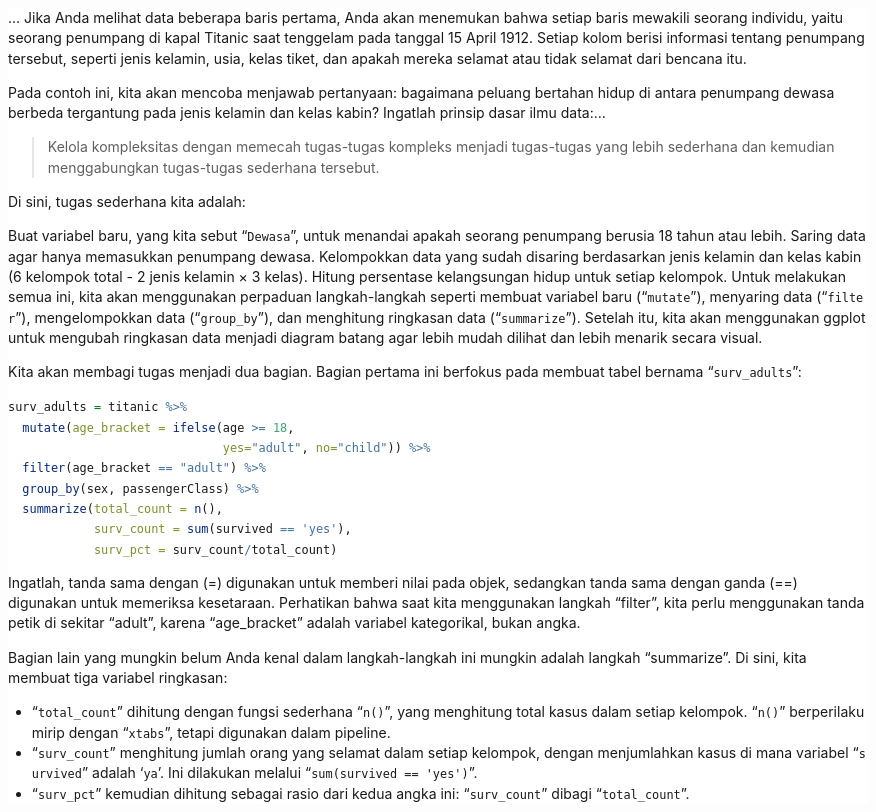 … Jika Anda melihat data beberapa baris pertama, Anda akan menemukan
bahwa setiap baris mewakili seorang individu, yaitu seorang penumpang di
kapal Titanic saat tenggelam pada tanggal 15 April 1912. Setiap kolom
berisi informasi tentang penumpang tersebut, seperti jenis kelamin,
usia, kelas tiket, dan apakah mereka selamat atau tidak selamat dari
bencana itu.

Pada contoh ini, kita akan mencoba menjawab pertanyaan: bagaimana
peluang bertahan hidup di antara penumpang dewasa berbeda tergantung
pada jenis kelamin dan kelas kabin? Ingatlah prinsip dasar ilmu data:…

> Kelola kompleksitas dengan memecah tugas-tugas kompleks menjadi
> tugas-tugas yang lebih sederhana dan kemudian menggabungkan
> tugas-tugas sederhana tersebut.

Di sini, tugas sederhana kita adalah:

Buat variabel baru, yang kita sebut “`Dewasa`”, untuk menandai apakah
seorang penumpang berusia 18 tahun atau lebih. Saring data agar hanya
memasukkan penumpang dewasa. Kelompokkan data yang sudah disaring
berdasarkan jenis kelamin dan kelas kabin (6 kelompok total - 2 jenis
kelamin × 3 kelas). Hitung persentase kelangsungan hidup untuk setiap
kelompok. Untuk melakukan semua ini, kita akan menggunakan perpaduan
langkah-langkah seperti membuat variabel baru (“`mutate`”), menyaring
data (“`filter`”), mengelompokkan data (“`group_by`”), dan menghitung
ringkasan data (“`summarize`”). Setelah itu, kita akan menggunakan
ggplot untuk mengubah ringkasan data menjadi diagram batang agar lebih
mudah dilihat dan lebih menarik secara visual.

Kita akan membagi tugas menjadi dua bagian. Bagian pertama ini berfokus
pada membuat tabel bernama “`surv_adults`”:

``` r
surv_adults = titanic %>%
  mutate(age_bracket = ifelse(age >= 18,
                              yes="adult", no="child")) %>%
  filter(age_bracket == "adult") %>%
  group_by(sex, passengerClass) %>%
  summarize(total_count = n(),
            surv_count = sum(survived == 'yes'),
            surv_pct = surv_count/total_count)
```

Ingatlah, tanda sama dengan (=) digunakan untuk memberi nilai pada
objek, sedangkan tanda sama dengan ganda (==) digunakan untuk memeriksa
kesetaraan. Perhatikan bahwa saat kita menggunakan langkah “filter”,
kita perlu menggunakan tanda petik di sekitar “adult”, karena
“age_bracket” adalah variabel kategorikal, bukan angka.

Bagian lain yang mungkin belum Anda kenal dalam langkah-langkah ini
mungkin adalah langkah “summarize”. Di sini, kita membuat tiga variabel
ringkasan:

- “`total_count`” dihitung dengan fungsi sederhana “`n()`”, yang
  menghitung total kasus dalam setiap kelompok. “`n()`” berperilaku
  mirip dengan “`xtabs`”, tetapi digunakan dalam pipeline.
- “`surv_count`” menghitung jumlah orang yang selamat dalam setiap
  kelompok, dengan menjumlahkan kasus di mana variabel “`survived`”
  adalah ‘`ya`’. Ini dilakukan melalui “`sum(survived == 'yes')`”.
- “`surv_pct`” kemudian dihitung sebagai rasio dari kedua angka ini:
  “`surv_count`” dibagi “`total_count`”.

